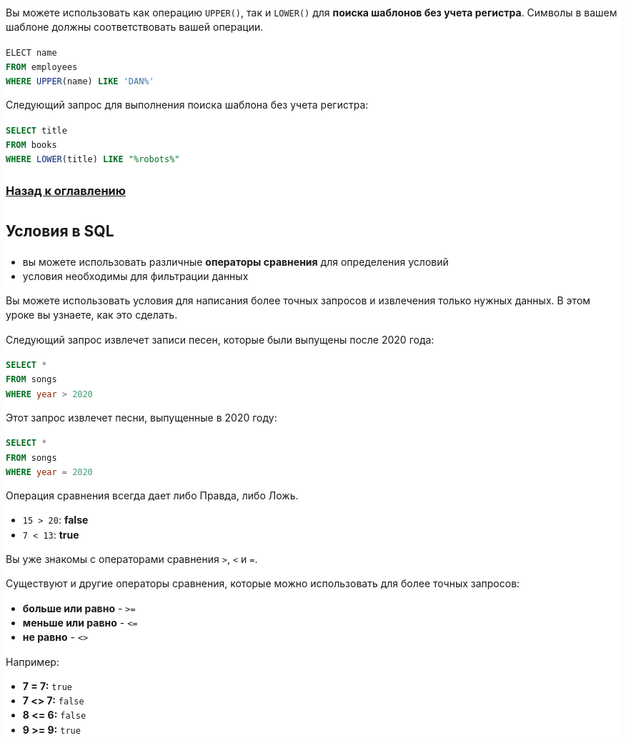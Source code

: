 Вы можете использовать как операцию `UPPER()`, так и `LOWER()` для **поиска шаблонов без учета регистра**. Символы в вашем шаблоне должны соответствовать вашей операции.
```sql
ELECT name
FROM employees
WHERE UPPER(name) LIKE 'DAN%'
```

Следующий запрос для выполнения поиска шаблона без учета регистра:
```sql
SELECT title
FROM books
WHERE LOWER(title) LIKE "%robots%"
```

### [Назад к оглавлению](#back)


<a name="condition_sql"></a>
Условия в SQL
---

- вы можете использовать различные **операторы сравнения** для определения условий
- условия необходимы для фильтрации данных

Вы можете использовать условия для написания более точных запросов и извлечения только нужных данных. В этом уроке вы узнаете, как это сделать.

Следующий запрос извлечет записи песен, которые были выпущены после 2020 года:
```sql
SELECT *
FROM songs
WHERE year > 2020
```

Этот запрос извлечет песни, выпущенные в 2020 году:
```sql
SELECT *
FROM songs
WHERE year = 2020
```

Операция сравнения всегда дает либо Правда, либо Ложь.
- `15 > 20`: **false**
- `7 < 13`: **true**

Вы уже знакомы с операторами сравнения `>`, `<` и `=`. 

Существуют и другие операторы сравнения, которые можно использовать для более точных запросов:

- **больше или равно** - `>=`
- **меньше или равно** - `<=`
- **не равно** - `<>`

Например:
- **7 = 7:** `true`
- **7 <> 7:** `false`
- **8 <= 6:** `false`
- **9 >= 9:** `true`
